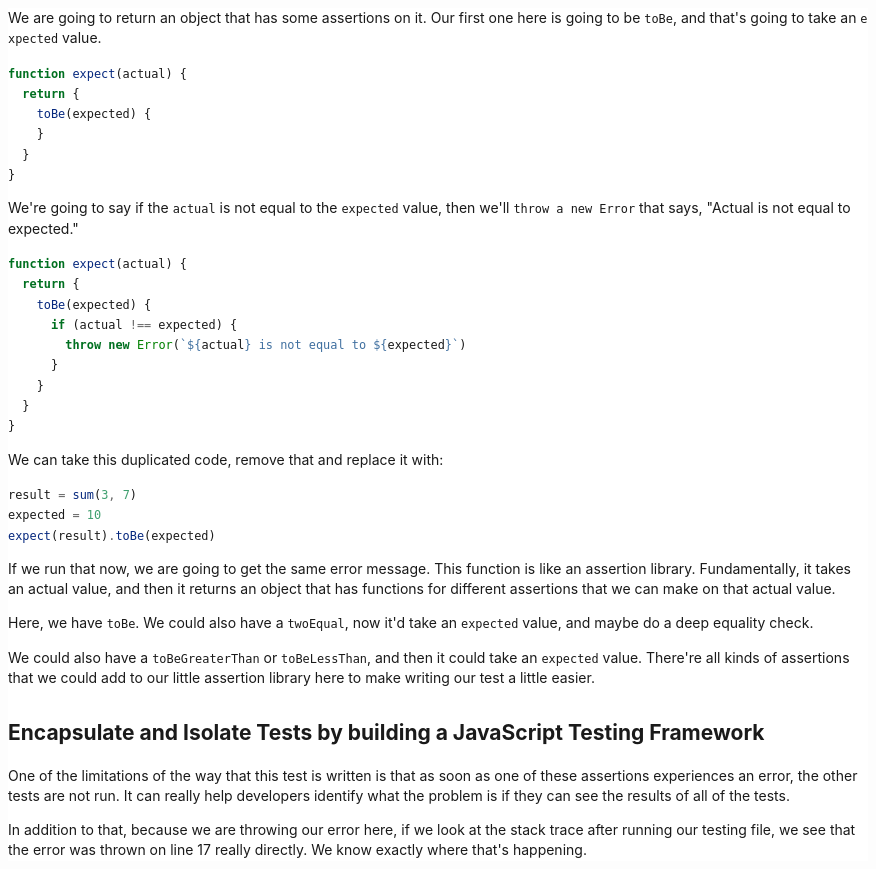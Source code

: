 We are going to return an object that has some assertions on it. Our first one here is going to be `toBe`, and that's going to take an `expected` value.

```javascript
function expect(actual) {
  return {
    toBe(expected) {
    }
  }
}
```

We're going to say if the `actual` is not equal to the `expected` value, then we'll `throw a new Error` that says, "Actual is not equal to expected."

```javascript
function expect(actual) {
  return {
    toBe(expected) {
      if (actual !== expected) {
        throw new Error(`${actual} is not equal to ${expected}`)
      }
    }
  }
}
```

We can take this duplicated code, remove that and replace it with:

```javascript
result = sum(3, 7)
expected = 10
expect(result).toBe(expected)
```

If we run that now, we are going to get the same error message. This function is like an assertion library. Fundamentally, it takes an actual value, and then it returns an object that has functions for different assertions that we can make on that actual value.

Here, we have `toBe`. We could also have a `twoEqual`, now it'd take an `expected` value, and maybe do a deep equality check.

We could also have a `toBeGreaterThan` or `toBeLessThan`, and then it could take an `expected` value. There're all kinds of assertions that we could add to our little assertion library here to make writing our test a little easier.

## Encapsulate and Isolate Tests by building a JavaScript Testing Framework

One of the limitations of the way that this test is written is that as soon as one of these assertions experiences an error, the other tests are not run. It can really help developers identify what the problem is if they can see the results of all of the tests.

In addition to that, because we are throwing our error here, if we look at the stack trace after running our testing file, we see that the error was thrown on line 17 really directly. We know exactly where that's happening.
